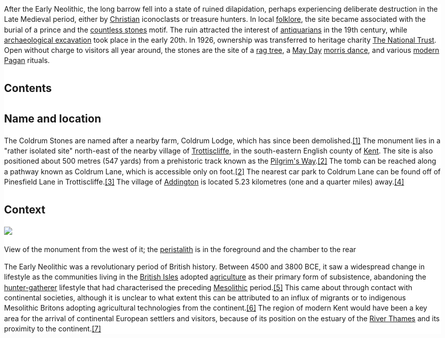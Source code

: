 After the Early Neolithic, the long barrow fell into a state of ruined dilapidation, perhaps experiencing deliberate destruction in the Late Medieval period, either by [Christian](https://en.m.wikipedia.org/wiki/Christianity "Christianity") iconoclasts or treasure hunters. In local [folklore](https://en.m.wikipedia.org/wiki/Folklore "Folklore"), the site became associated with the burial of a prince and the [countless stones](https://en.m.wikipedia.org/wiki/Countless_stones "Countless stones") motif. The ruin attracted the interest of [antiquarians](https://en.m.wikipedia.org/wiki/Antiquarianism "Antiquarianism") in the 19th century, while [archaeological excavation](https://en.m.wikipedia.org/wiki/Excavation_(archaeology) "Excavation (archaeology)") took place in the early 20th. In 1926, ownership was transferred to heritage charity [The National Trust](https://en.m.wikipedia.org/wiki/National_Trust_for_Places_of_Historic_Interest_or_Natural_Beauty "National Trust for Places of Historic Interest or Natural Beauty"). Open without charge to visitors all year around, the stones are the site of a [rag tree](https://en.m.wikipedia.org/wiki/Wish_tree "Wish tree"), a [May Day](https://en.m.wikipedia.org/wiki/May_Day "May Day") [morris dance](https://en.m.wikipedia.org/wiki/Morris_dance "Morris dance"), and various [modern Pagan](https://en.m.wikipedia.org/wiki/Modern_Paganism "Modern Paganism") rituals.

## Contents

## Name and location

The Coldrum Stones are named after a nearby farm, Coldrum Lodge, which has since been demolished.[\[1\]](https://en.m.wikipedia.org/wiki/Coldrum_Long_Barrow#cite_note-FOOTNOTEAshbee19981-1) The monument lies in a "rather isolated site" north-east of the nearby village of [Trottiscliffe](https://en.m.wikipedia.org/wiki/Trottiscliffe "Trottiscliffe"), in the south-eastern English county of [Kent](https://en.m.wikipedia.org/wiki/Kent "Kent"). The site is also positioned about 500 metres (547 yards) from a prehistoric track known as the [Pilgrim's Way](https://en.m.wikipedia.org/wiki/Pilgrim%27s_Way "Pilgrim's Way").[\[2\]](https://en.m.wikipedia.org/wiki/Coldrum_Long_Barrow#cite_note-FOOTNOTEPhilpDutto20051-2) The tomb can be reached along a pathway known as Coldrum Lane, which is accessible only on foot.[\[2\]](https://en.m.wikipedia.org/wiki/Coldrum_Long_Barrow#cite_note-FOOTNOTEPhilpDutto20051-2) The nearest car park to Coldrum Lane can be found off of Pinesfield Lane in Trottiscliffe.[\[3\]](https://en.m.wikipedia.org/wiki/Coldrum_Long_Barrow#cite_note-FOOTNOTENational_Trust-3) The village of [Addington](https://en.m.wikipedia.org/wiki/Addington,_Kent "Addington, Kent") is located 5.23 kilometres (one and a quarter miles) away.[\[4\]](https://en.m.wikipedia.org/wiki/Coldrum_Long_Barrow#cite_note-FOOTNOTEBennett191376-4)

## Context

![](https://upload.wikimedia.org/wikipedia/commons/thumb/c/c1/Coldrumeast.jpg/350px-Coldrumeast.jpg)

View of the monument from the west of it; the [peristalith](https://en.m.wikipedia.org/wiki/Megalithic_architectural_elements#Kerb_or_peristalith "Megalithic architectural elements") is in the foreground and the chamber to the rear

The Early Neolithic was a revolutionary period of British history. Between 4500 and 3800 BCE, it saw a widespread change in lifestyle as the communities living in the [British Isles](https://en.m.wikipedia.org/wiki/British_Isles "British Isles") adopted [agriculture](https://en.m.wikipedia.org/wiki/Agriculture "Agriculture") as their primary form of subsistence, abandoning the [hunter-gatherer](https://en.m.wikipedia.org/wiki/Hunter-gatherer "Hunter-gatherer") lifestyle that had characterised the preceding [Mesolithic](https://en.m.wikipedia.org/wiki/Mesolithic "Mesolithic") period.[\[5\]](https://en.m.wikipedia.org/wiki/Coldrum_Long_Barrow#cite_note-FOOTNOTEHutton199116%E2%80%9317-5) This came about through contact with continental societies, although it is unclear to what extent this can be attributed to an influx of migrants or to indigenous Mesolithic Britons adopting agricultural technologies from the continent.[\[6\]](https://en.m.wikipedia.org/wiki/Coldrum_Long_Barrow#cite_note-FOOTNOTEHutton199116Ashbee1999272Hutton201334%E2%80%9335-6) The region of modern Kent would have been a key area for the arrival of continental European settlers and visitors, because of its position on the estuary of the [River Thames](https://en.m.wikipedia.org/wiki/River_Thames "River Thames") and its proximity to the continent.[\[7\]](https://en.m.wikipedia.org/wiki/Coldrum_Long_Barrow#cite_note-FOOTNOTEHolgate1981230%E2%80%93231-7)
